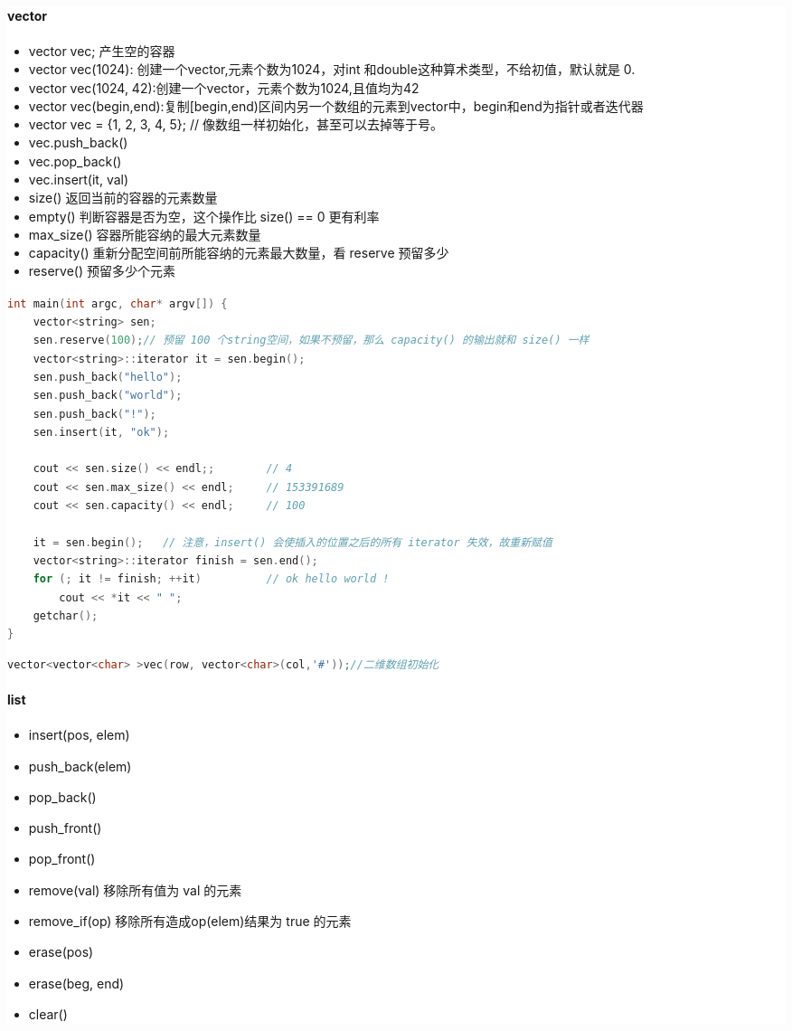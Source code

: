 #### vector

- vector<int> vec;  产生空的容器
- vector<int> vec(1024): 创建一个vector,元素个数为1024，对int 和double这种算术类型，不给初值，默认就是 0.
- vector<int> vec(1024, 42):创建一个vector，元素个数为1024,且值均为42
- vector<int> vec(begin,end):复制[begin,end)区间内另一个数组的元素到vector中，begin和end为指针或者迭代器
- vector<int> vec = {1, 2, 3, 4, 5}; // 像数组一样初始化，甚至可以去掉等于号。
- vec.push_back()
- vec.pop_back()
- vec.insert(it, val)
- size()  返回当前的容器的元素数量
- empty()  判断容器是否为空，这个操作比 size() == 0 更有利率
- max_size() 容器所能容纳的最大元素数量
- capacity() 重新分配空间前所能容纳的元素最大数量，看 reserve 预留多少
- reserve() 预留多少个元素

```C++
int main(int argc, char* argv[]) {
	vector<string> sen;
	sen.reserve(100);// 预留 100 个string空间，如果不预留，那么 capacity() 的输出就和 size() 一样
	vector<string>::iterator it = sen.begin();
	sen.push_back("hello");
	sen.push_back("world");
	sen.push_back("!");
	sen.insert(it, "ok");

	cout << sen.size() << endl;;		// 4
	cout << sen.max_size() << endl;		// 153391689
	cout << sen.capacity() << endl;		// 100

	it = sen.begin();	// 注意，insert() 会使插入的位置之后的所有 iterator 失效，故重新赋值
	vector<string>::iterator finish = sen.end();
	for (; it != finish; ++it)			// ok hello world !
		cout << *it << " ";				
	getchar();
}
```

```C++
vector<vector<char> >vec(row, vector<char>(col,'#'));//二维数组初始化
```



#### list

- insert(pos, elem)
- push_back(elem)
- pop_back()
- push_front()
- pop_front()

- remove(val) 移除所有值为 val 的元素
- remove_if(op) 移除所有造成op(elem)结果为 true 的元素
- erase(pos)
- erase(beg, end)
- clear()
